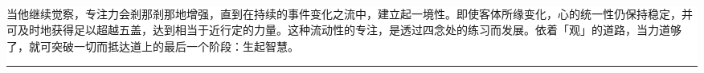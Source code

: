当他继续觉察，专注力会剎那剎那地增强，直到在持续的事件变化之流中，建立起一境性。即使客体所缘变化，心的统一性仍保持稳定，并可及时地获得足以超越五盖，达到相当于近行定的力量。这种流动性的专注，是透过四念处的练习而发展。依着「观」的道路，当力道够了，就可突破一切而抵达道上的最后一个阶段：生起智慧。

---

[^1]:在后续章节中，我必须限制自己只作简短的概说。详明的解说请参阅《清净道论》Ⅲ-ⅩⅠ。

[^2]:详细内容请阅《清净道论》Ⅳ，页88-109。

[^3]:有些一般的翻译像「忘我（trance）」或「冥想（musing）」等，完全是误导他人，必须抛弃。

[^4]:《长部》 22；《佛陀的话》，页80-81。

[^5]: Akasanajcayatana（空无边处），vijjanajcayatana（识无边处），Akijcajjayatana（无所有处），n'eva-sajja-nasajjayatana（非想非非想处）。
